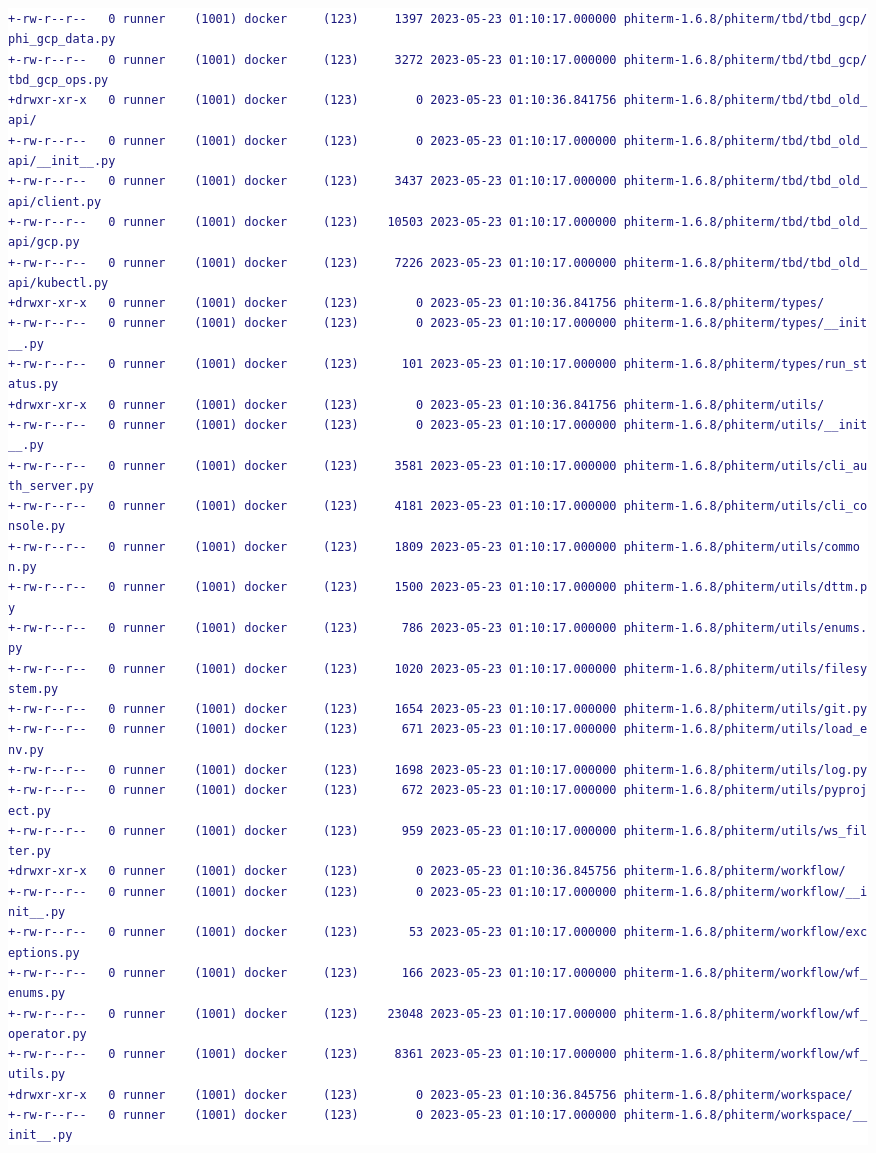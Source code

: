 ```diff
+-rw-r--r--   0 runner    (1001) docker     (123)     1397 2023-05-23 01:10:17.000000 phiterm-1.6.8/phiterm/tbd/tbd_gcp/phi_gcp_data.py
+-rw-r--r--   0 runner    (1001) docker     (123)     3272 2023-05-23 01:10:17.000000 phiterm-1.6.8/phiterm/tbd/tbd_gcp/tbd_gcp_ops.py
+drwxr-xr-x   0 runner    (1001) docker     (123)        0 2023-05-23 01:10:36.841756 phiterm-1.6.8/phiterm/tbd/tbd_old_api/
+-rw-r--r--   0 runner    (1001) docker     (123)        0 2023-05-23 01:10:17.000000 phiterm-1.6.8/phiterm/tbd/tbd_old_api/__init__.py
+-rw-r--r--   0 runner    (1001) docker     (123)     3437 2023-05-23 01:10:17.000000 phiterm-1.6.8/phiterm/tbd/tbd_old_api/client.py
+-rw-r--r--   0 runner    (1001) docker     (123)    10503 2023-05-23 01:10:17.000000 phiterm-1.6.8/phiterm/tbd/tbd_old_api/gcp.py
+-rw-r--r--   0 runner    (1001) docker     (123)     7226 2023-05-23 01:10:17.000000 phiterm-1.6.8/phiterm/tbd/tbd_old_api/kubectl.py
+drwxr-xr-x   0 runner    (1001) docker     (123)        0 2023-05-23 01:10:36.841756 phiterm-1.6.8/phiterm/types/
+-rw-r--r--   0 runner    (1001) docker     (123)        0 2023-05-23 01:10:17.000000 phiterm-1.6.8/phiterm/types/__init__.py
+-rw-r--r--   0 runner    (1001) docker     (123)      101 2023-05-23 01:10:17.000000 phiterm-1.6.8/phiterm/types/run_status.py
+drwxr-xr-x   0 runner    (1001) docker     (123)        0 2023-05-23 01:10:36.841756 phiterm-1.6.8/phiterm/utils/
+-rw-r--r--   0 runner    (1001) docker     (123)        0 2023-05-23 01:10:17.000000 phiterm-1.6.8/phiterm/utils/__init__.py
+-rw-r--r--   0 runner    (1001) docker     (123)     3581 2023-05-23 01:10:17.000000 phiterm-1.6.8/phiterm/utils/cli_auth_server.py
+-rw-r--r--   0 runner    (1001) docker     (123)     4181 2023-05-23 01:10:17.000000 phiterm-1.6.8/phiterm/utils/cli_console.py
+-rw-r--r--   0 runner    (1001) docker     (123)     1809 2023-05-23 01:10:17.000000 phiterm-1.6.8/phiterm/utils/common.py
+-rw-r--r--   0 runner    (1001) docker     (123)     1500 2023-05-23 01:10:17.000000 phiterm-1.6.8/phiterm/utils/dttm.py
+-rw-r--r--   0 runner    (1001) docker     (123)      786 2023-05-23 01:10:17.000000 phiterm-1.6.8/phiterm/utils/enums.py
+-rw-r--r--   0 runner    (1001) docker     (123)     1020 2023-05-23 01:10:17.000000 phiterm-1.6.8/phiterm/utils/filesystem.py
+-rw-r--r--   0 runner    (1001) docker     (123)     1654 2023-05-23 01:10:17.000000 phiterm-1.6.8/phiterm/utils/git.py
+-rw-r--r--   0 runner    (1001) docker     (123)      671 2023-05-23 01:10:17.000000 phiterm-1.6.8/phiterm/utils/load_env.py
+-rw-r--r--   0 runner    (1001) docker     (123)     1698 2023-05-23 01:10:17.000000 phiterm-1.6.8/phiterm/utils/log.py
+-rw-r--r--   0 runner    (1001) docker     (123)      672 2023-05-23 01:10:17.000000 phiterm-1.6.8/phiterm/utils/pyproject.py
+-rw-r--r--   0 runner    (1001) docker     (123)      959 2023-05-23 01:10:17.000000 phiterm-1.6.8/phiterm/utils/ws_filter.py
+drwxr-xr-x   0 runner    (1001) docker     (123)        0 2023-05-23 01:10:36.845756 phiterm-1.6.8/phiterm/workflow/
+-rw-r--r--   0 runner    (1001) docker     (123)        0 2023-05-23 01:10:17.000000 phiterm-1.6.8/phiterm/workflow/__init__.py
+-rw-r--r--   0 runner    (1001) docker     (123)       53 2023-05-23 01:10:17.000000 phiterm-1.6.8/phiterm/workflow/exceptions.py
+-rw-r--r--   0 runner    (1001) docker     (123)      166 2023-05-23 01:10:17.000000 phiterm-1.6.8/phiterm/workflow/wf_enums.py
+-rw-r--r--   0 runner    (1001) docker     (123)    23048 2023-05-23 01:10:17.000000 phiterm-1.6.8/phiterm/workflow/wf_operator.py
+-rw-r--r--   0 runner    (1001) docker     (123)     8361 2023-05-23 01:10:17.000000 phiterm-1.6.8/phiterm/workflow/wf_utils.py
+drwxr-xr-x   0 runner    (1001) docker     (123)        0 2023-05-23 01:10:36.845756 phiterm-1.6.8/phiterm/workspace/
+-rw-r--r--   0 runner    (1001) docker     (123)        0 2023-05-23 01:10:17.000000 phiterm-1.6.8/phiterm/workspace/__init__.py
```